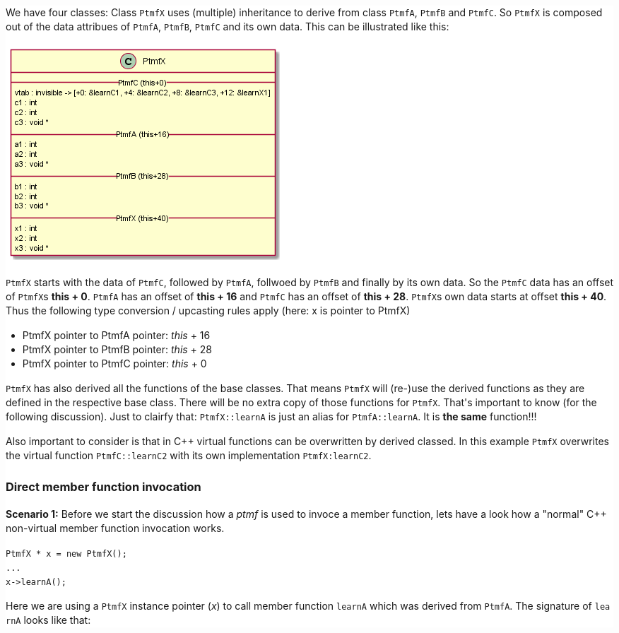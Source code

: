 We have four classes: Class `PtmfX` uses (multiple) inheritance to derive from class `PtmfA`, `PtmfB` and `PtmfC`. So `PtmfX` is composed out of the data attribues of `PtmfA`, `PtmfB`, `PtmfC` and its own data. This can be illustrated like this:

![PtmfX](doc/ptmfx.png)

`PtmfX` starts with the data of `PtmfC`, followed by `PtmfA`, follwoed by `PtmfB` and finally by its own data. So the `PtmfC` data has an offset of `PtmfX`s **this + 0**. `PtmfA` has an offset of **this + 16** and `PtmfC` has an offset of **this + 28**. `PtmfX`s own data starts at offset **this + 40**. Thus the following type conversion / upcasting rules apply (here: x is pointer to PtmfX)
- PtmfX pointer to PtmfA pointer: *this* + 16
- PtmfX pointer to PtmfB pointer: *this* + 28
- PtmfX pointer to PtmfC pointer: *this* + 0

`PtmfX` has also derived all the functions of the base classes. That means `PtmfX` will (re-)use the derived functions as they are defined in the respective base class. There will be no extra copy of those functions for `PtmfX`. That's important to know (for the following discussion). Just to clairfy that: `PtmfX::learnA` is just an alias for `PtmfA::learnA`. It is **the same** function!!!

Also important to consider is that in C++ virtual functions can be overwritten by derived classed. In this example `PtmfX` overwrites the virtual function `PtmfC::learnC2` with its own implementation `PtmfX:learnC2`.



### Direct member function invocation

__Scenario 1:__
Before we start the discussion how a *ptmf* is used to invoce a member function, lets have a look how a "normal" C++ non-virtual member function invocation works.

```
PtmfX * x = new PtmfX();
...
x->learnA();
```

Here we are using a `PtmfX` instance pointer (*x*) to call member function `learnA` which was derived from `PtmfA`. The signature of `learnA` looks like that:
